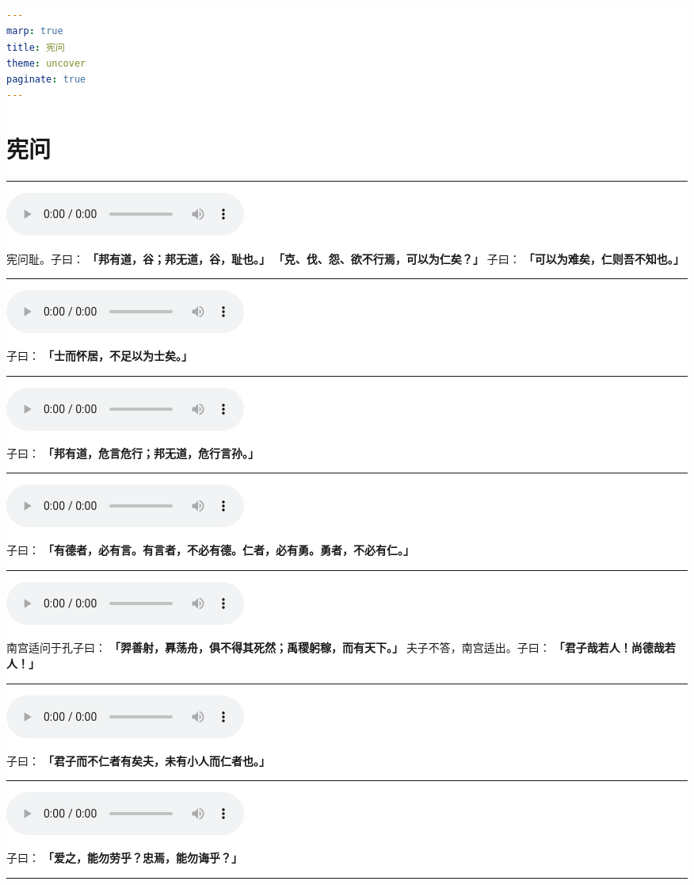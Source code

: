 ```yaml
---
marp: true
title: 宪问
theme: uncover
paginate: true
---
```


# 宪问

---

![](assets/audios/14/1.mp3)

宪问耻。子曰： __「邦有道，谷；邦无道，谷，耻也。」__  __「克、伐、怨、欲不行焉，可以为仁矣？」__ 子曰： __「可以为难矣，仁则吾不知也。」__ 

---

![](assets/audios/14/2.mp3)

子曰： __「士而怀居，不足以为士矣。」__ 

---

![](assets/audios/14/3.mp3)

子曰： __「邦有道，危言危行；邦无道，危行言孙。」__ 

---

![](assets/audios/14/4.mp3)

子曰： __「有德者，必有言。有言者，不必有德。仁者，必有勇。勇者，不必有仁。」__ 

---

![](assets/audios/14/5.mp3)

南宫适问于孔子曰： __「羿善射，奡荡舟，俱不得其死然；禹稷躬稼，而有天下。」__ 夫子不答，南宫适出。子曰： __「君子哉若人！尚德哉若人！」__ 

---

![](assets/audios/14/6.mp3)

子曰： __「君子而不仁者有矣夫，未有小人而仁者也。」__ 

---

![](assets/audios/14/7.mp3)

子曰： __「爱之，能勿劳乎？忠焉，能勿诲乎？」__ 

---
